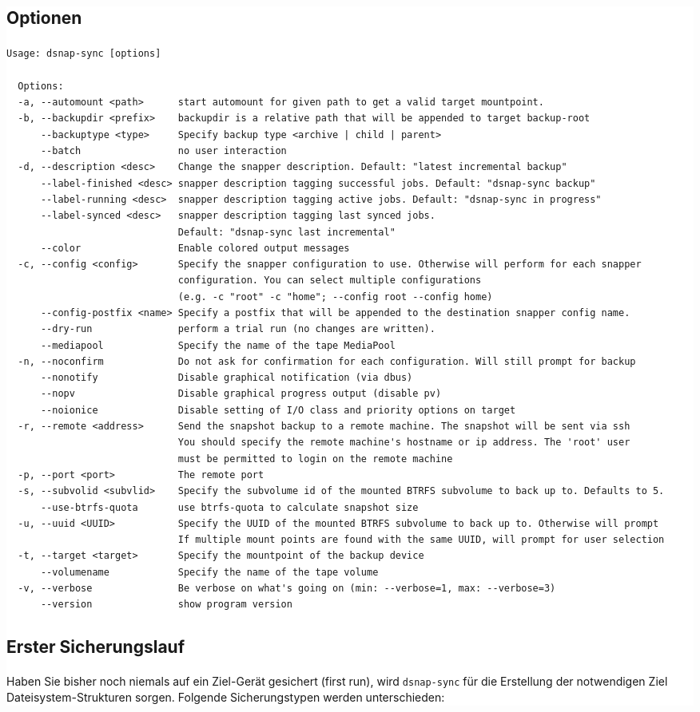 ## Optionen

    Usage: dsnap-sync [options]

      Options:
      -a, --automount <path>      start automount for given path to get a valid target mountpoint.
      -b, --backupdir <prefix>    backupdir is a relative path that will be appended to target backup-root
          --backuptype <type>     Specify backup type <archive | child | parent>
	      --batch                 no user interaction
      -d, --description <desc>    Change the snapper description. Default: "latest incremental backup"
          --label-finished <desc> snapper description tagging successful jobs. Default: "dsnap-sync backup"
          --label-running <desc>  snapper description tagging active jobs. Default: "dsnap-sync in progress"
          --label-synced <desc>   snapper description tagging last synced jobs.
                                  Default: "dsnap-sync last incremental"
          --color                 Enable colored output messages
      -c, --config <config>       Specify the snapper configuration to use. Otherwise will perform for each snapper
                                  configuration. You can select multiple configurations
                                  (e.g. -c "root" -c "home"; --config root --config home)
          --config-postfix <name> Specify a postfix that will be appended to the destination snapper config name.
          --dry-run               perform a trial run (no changes are written).
          --mediapool             Specify the name of the tape MediaPool
      -n, --noconfirm             Do not ask for confirmation for each configuration. Will still prompt for backup
          --nonotify              Disable graphical notification (via dbus)
          --nopv                  Disable graphical progress output (disable pv)
          --noionice              Disable setting of I/O class and priority options on target
      -r, --remote <address>      Send the snapshot backup to a remote machine. The snapshot will be sent via ssh
                                  You should specify the remote machine's hostname or ip address. The 'root' user
                                  must be permitted to login on the remote machine
      -p, --port <port>           The remote port
      -s, --subvolid <subvlid>    Specify the subvolume id of the mounted BTRFS subvolume to back up to. Defaults to 5.
	      --use-btrfs-quota       use btrfs-quota to calculate snapshot size
      -u, --uuid <UUID>           Specify the UUID of the mounted BTRFS subvolume to back up to. Otherwise will prompt
                                  If multiple mount points are found with the same UUID, will prompt for user selection
      -t, --target <target>       Specify the mountpoint of the backup device
          --volumename            Specify the name of the tape volume
      -v, --verbose               Be verbose on what's going on (min: --verbose=1, max: --verbose=3)
          --version		          show program version

## Erster Sicherungslauf

Haben Sie bisher noch niemals auf ein Ziel-Gerät gesichert (first run), wird
`dsnap-sync` für die Erstellung der notwendigen Ziel Dateisystem-Strukturen
sorgen. Folgende Sicherungstypen werden unterschieden:


[Logo-CC_BY]: https://i.creativecommons.org/l/by/4.0/88x31.png "Creative Common Logo"
[License-CC_BY]: https://creativecommons.org/licenses/by/4.0/legalcode "Creative Common License"